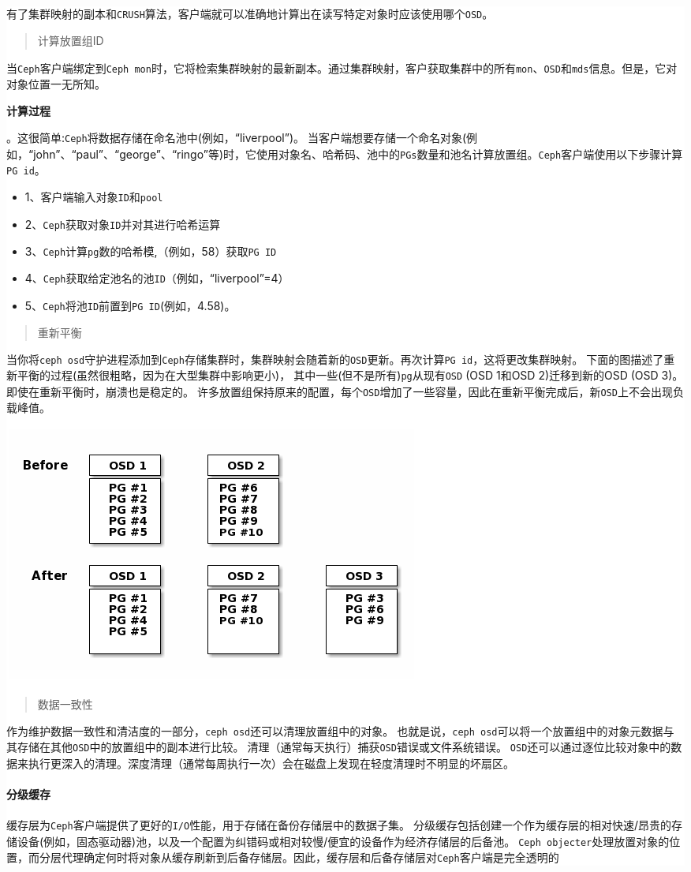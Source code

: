 有了集群映射的副本和`CRUSH`算法，客户端就可以准确地计算出在读写特定对象时应该使用哪个`OSD`。

> 计算放置组ID

当`Ceph`客户端绑定到`Ceph mon`时，它将检索集群映射的最新副本。通过集群映射，客户获取集群中的所有`mon`、`OSD`和`mds`信息。但是，它对对象位置一无所知。

**计算过程**

。这很简单:`Ceph`将数据存储在命名池中(例如，“liverpool”)。
当客户端想要存储一个命名对象(例如，“john”、“paul”、“george”、“ringo”等)时，它使用对象名、哈希码、池中的`PGs`数量和池名计算放置组。`Ceph`客户端使用以下步骤计算`PG id`。
   
- 1、客户端输入对象`ID`和`pool`

- 2、`Ceph`获取对象`ID`并对其进行哈希运算

- 3、`Ceph`计算`pg`数的哈希模,（例如，58）获取`PG ID`

- 4、`Ceph`获取给定池名的池`ID`（例如，“liverpool”=4）

- 5、`Ceph`将池`ID`前置到`PG ID`(例如，4.58)。

> 重新平衡

当你将`ceph osd`守护进程添加到`Ceph`存储集群时，集群映射会随着新的`OSD`更新。再次计算`PG id`，这将更改集群映射。
下面的图描述了重新平衡的过程(虽然很粗略，因为在大型集群中影响更小)，
其中一些(但不是所有)`pg`从现有`OSD` (OSD 1和OSD 2)迁移到新的OSD (OSD 3)。即使在重新平衡时，崩溃也是稳定的。
许多放置组保持原来的配置，每个`OSD`增加了一些容量，因此在重新平衡完成后，新`OSD`上不会出现负载峰值。

![](images/rebalancing.png)

> 数据一致性

作为维护数据一致性和清洁度的一部分，`ceph osd`还可以清理放置组中的对象。
也就是说，`ceph osd`可以将一个放置组中的对象元数据与其存储在其他`OSD`中的放置组中的副本进行比较。
清理（通常每天执行）捕获`OSD`错误或文件系统错误。
`OSD`还可以通过逐位比较对象中的数据来执行更深入的清理。深度清理（通常每周执行一次）会在磁盘上发现在轻度清理时不明显的坏扇区。

#### 分级缓存

缓存层为`Ceph`客户端提供了更好的`I/O`性能，用于存储在备份存储层中的数据子集。
分级缓存包括创建一个作为缓存层的相对快速/昂贵的存储设备(例如，固态驱动器)池，以及一个配置为纠错码或相对较慢/便宜的设备作为经济存储层的后备池。
`Ceph objecter`处理放置对象的位置，而分层代理确定何时将对象从缓存刷新到后备存储层。因此，缓存层和后备存储层对`Ceph`客户端是完全透明的
